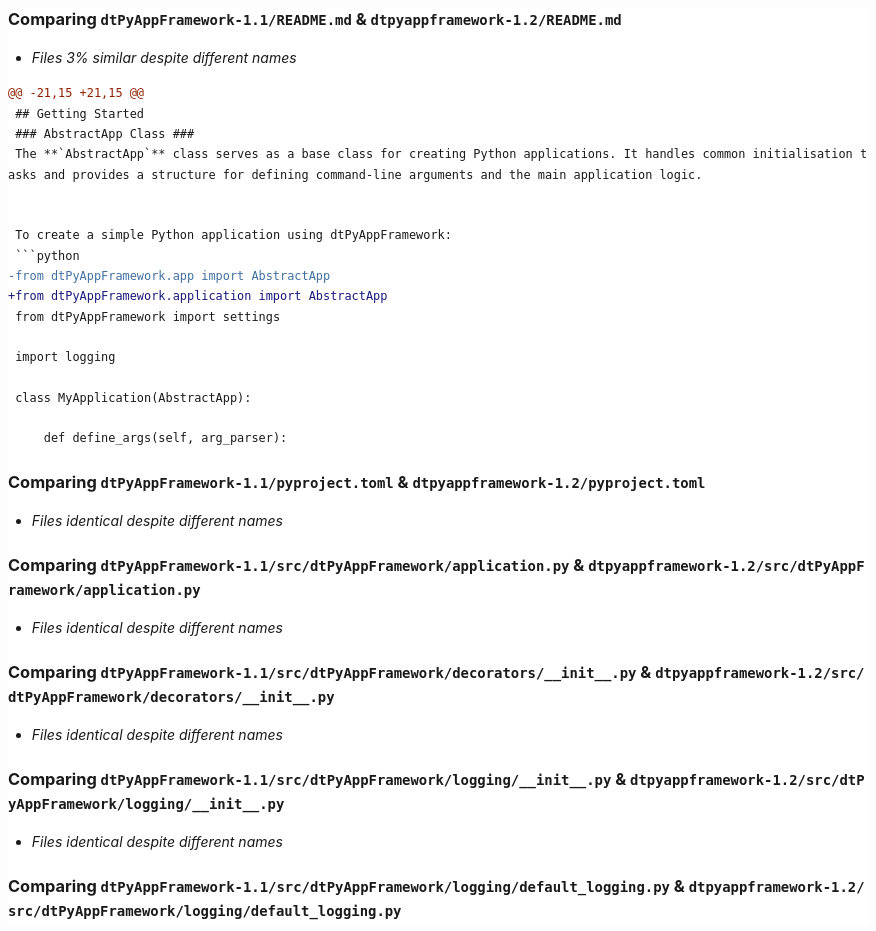 ### Comparing `dtPyAppFramework-1.1/README.md` & `dtpyappframework-1.2/README.md`

 * *Files 3% similar despite different names*

```diff
@@ -21,15 +21,15 @@
 ## Getting Started
 ### AbstractApp Class ###
 The **`AbstractApp`** class serves as a base class for creating Python applications. It handles common initialisation tasks and provides a structure for defining command-line arguments and the main application logic.
 
 
 To create a simple Python application using dtPyAppFramework:
 ```python
-from dtPyAppFramework.app import AbstractApp
+from dtPyAppFramework.application import AbstractApp
 from dtPyAppFramework import settings
 
 import logging
 
 class MyApplication(AbstractApp):
 
     def define_args(self, arg_parser):
```

### Comparing `dtPyAppFramework-1.1/pyproject.toml` & `dtpyappframework-1.2/pyproject.toml`

 * *Files identical despite different names*

### Comparing `dtPyAppFramework-1.1/src/dtPyAppFramework/application.py` & `dtpyappframework-1.2/src/dtPyAppFramework/application.py`

 * *Files identical despite different names*

### Comparing `dtPyAppFramework-1.1/src/dtPyAppFramework/decorators/__init__.py` & `dtpyappframework-1.2/src/dtPyAppFramework/decorators/__init__.py`

 * *Files identical despite different names*

### Comparing `dtPyAppFramework-1.1/src/dtPyAppFramework/logging/__init__.py` & `dtpyappframework-1.2/src/dtPyAppFramework/logging/__init__.py`

 * *Files identical despite different names*

### Comparing `dtPyAppFramework-1.1/src/dtPyAppFramework/logging/default_logging.py` & `dtpyappframework-1.2/src/dtPyAppFramework/logging/default_logging.py`
